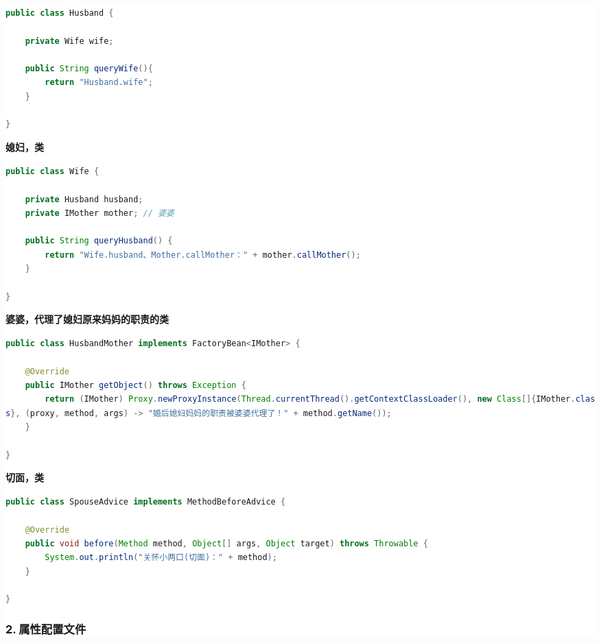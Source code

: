 ```java
public class Husband {

    private Wife wife;

    public String queryWife(){
        return "Husband.wife";
    }

}
```

**媳妇，类**

```java
public class Wife {

    private Husband husband;
    private IMother mother; // 婆婆

    public String queryHusband() {
        return "Wife.husband、Mother.callMother：" + mother.callMother();
    }

}
```

**婆婆，代理了媳妇原来妈妈的职责的类**


```java
public class HusbandMother implements FactoryBean<IMother> {

    @Override
    public IMother getObject() throws Exception {
        return (IMother) Proxy.newProxyInstance(Thread.currentThread().getContextClassLoader(), new Class[]{IMother.class}, (proxy, method, args) -> "婚后媳妇妈妈的职责被婆婆代理了！" + method.getName());
    }

}
```

**切面，类**

```java
public class SpouseAdvice implements MethodBeforeAdvice {

    @Override
    public void before(Method method, Object[] args, Object target) throws Throwable {
        System.out.println("关怀小两口(切面)：" + method);
    }

}
```

### 2. 属性配置文件
